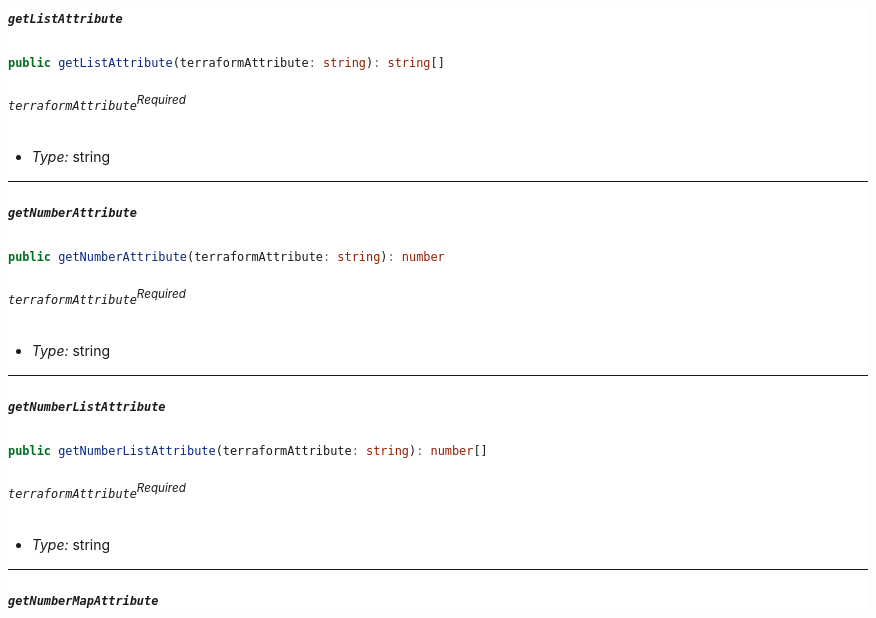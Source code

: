 ##### `getListAttribute` <a name="getListAttribute" id="rhizo-co-terraform-provider-oci.mediaServicesStreamCdnConfig.MediaServicesStreamCdnConfig.getListAttribute"></a>

```typescript
public getListAttribute(terraformAttribute: string): string[]
```

###### `terraformAttribute`<sup>Required</sup> <a name="terraformAttribute" id="rhizo-co-terraform-provider-oci.mediaServicesStreamCdnConfig.MediaServicesStreamCdnConfig.getListAttribute.parameter.terraformAttribute"></a>

- *Type:* string

---

##### `getNumberAttribute` <a name="getNumberAttribute" id="rhizo-co-terraform-provider-oci.mediaServicesStreamCdnConfig.MediaServicesStreamCdnConfig.getNumberAttribute"></a>

```typescript
public getNumberAttribute(terraformAttribute: string): number
```

###### `terraformAttribute`<sup>Required</sup> <a name="terraformAttribute" id="rhizo-co-terraform-provider-oci.mediaServicesStreamCdnConfig.MediaServicesStreamCdnConfig.getNumberAttribute.parameter.terraformAttribute"></a>

- *Type:* string

---

##### `getNumberListAttribute` <a name="getNumberListAttribute" id="rhizo-co-terraform-provider-oci.mediaServicesStreamCdnConfig.MediaServicesStreamCdnConfig.getNumberListAttribute"></a>

```typescript
public getNumberListAttribute(terraformAttribute: string): number[]
```

###### `terraformAttribute`<sup>Required</sup> <a name="terraformAttribute" id="rhizo-co-terraform-provider-oci.mediaServicesStreamCdnConfig.MediaServicesStreamCdnConfig.getNumberListAttribute.parameter.terraformAttribute"></a>

- *Type:* string

---

##### `getNumberMapAttribute` <a name="getNumberMapAttribute" id="rhizo-co-terraform-provider-oci.mediaServicesStreamCdnConfig.MediaServicesStreamCdnConfig.getNumberMapAttribute"></a>
